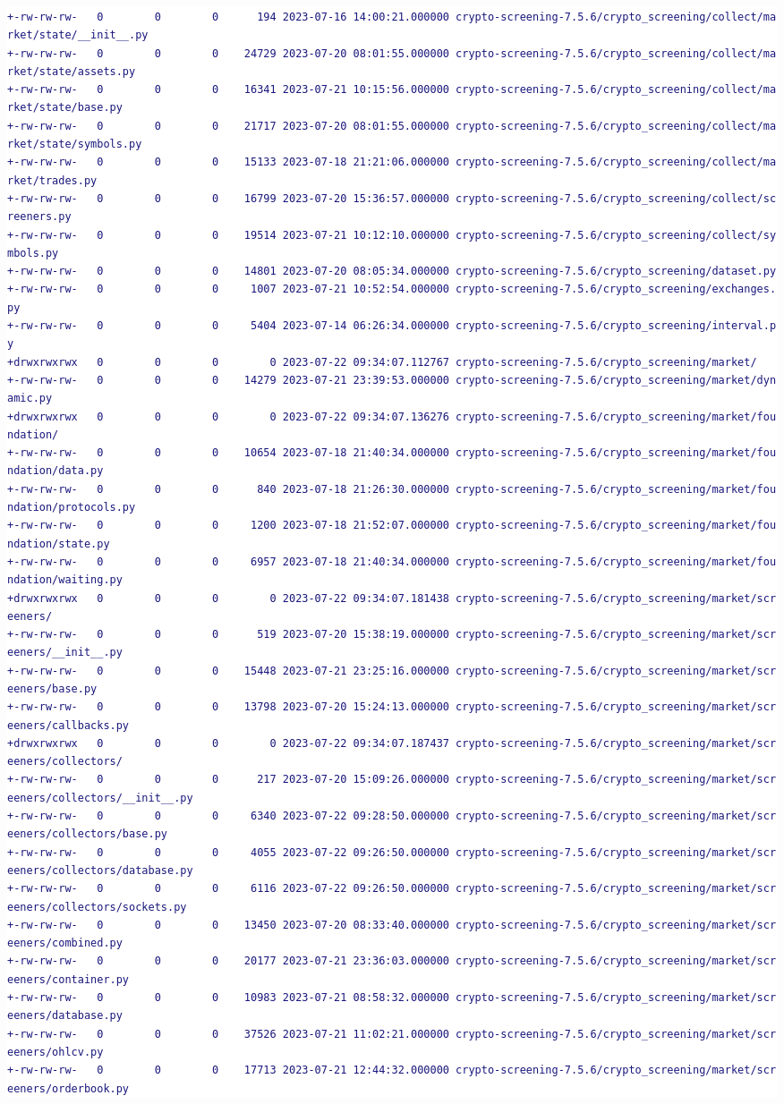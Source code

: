 ```diff
+-rw-rw-rw-   0        0        0      194 2023-07-16 14:00:21.000000 crypto-screening-7.5.6/crypto_screening/collect/market/state/__init__.py
+-rw-rw-rw-   0        0        0    24729 2023-07-20 08:01:55.000000 crypto-screening-7.5.6/crypto_screening/collect/market/state/assets.py
+-rw-rw-rw-   0        0        0    16341 2023-07-21 10:15:56.000000 crypto-screening-7.5.6/crypto_screening/collect/market/state/base.py
+-rw-rw-rw-   0        0        0    21717 2023-07-20 08:01:55.000000 crypto-screening-7.5.6/crypto_screening/collect/market/state/symbols.py
+-rw-rw-rw-   0        0        0    15133 2023-07-18 21:21:06.000000 crypto-screening-7.5.6/crypto_screening/collect/market/trades.py
+-rw-rw-rw-   0        0        0    16799 2023-07-20 15:36:57.000000 crypto-screening-7.5.6/crypto_screening/collect/screeners.py
+-rw-rw-rw-   0        0        0    19514 2023-07-21 10:12:10.000000 crypto-screening-7.5.6/crypto_screening/collect/symbols.py
+-rw-rw-rw-   0        0        0    14801 2023-07-20 08:05:34.000000 crypto-screening-7.5.6/crypto_screening/dataset.py
+-rw-rw-rw-   0        0        0     1007 2023-07-21 10:52:54.000000 crypto-screening-7.5.6/crypto_screening/exchanges.py
+-rw-rw-rw-   0        0        0     5404 2023-07-14 06:26:34.000000 crypto-screening-7.5.6/crypto_screening/interval.py
+drwxrwxrwx   0        0        0        0 2023-07-22 09:34:07.112767 crypto-screening-7.5.6/crypto_screening/market/
+-rw-rw-rw-   0        0        0    14279 2023-07-21 23:39:53.000000 crypto-screening-7.5.6/crypto_screening/market/dynamic.py
+drwxrwxrwx   0        0        0        0 2023-07-22 09:34:07.136276 crypto-screening-7.5.6/crypto_screening/market/foundation/
+-rw-rw-rw-   0        0        0    10654 2023-07-18 21:40:34.000000 crypto-screening-7.5.6/crypto_screening/market/foundation/data.py
+-rw-rw-rw-   0        0        0      840 2023-07-18 21:26:30.000000 crypto-screening-7.5.6/crypto_screening/market/foundation/protocols.py
+-rw-rw-rw-   0        0        0     1200 2023-07-18 21:52:07.000000 crypto-screening-7.5.6/crypto_screening/market/foundation/state.py
+-rw-rw-rw-   0        0        0     6957 2023-07-18 21:40:34.000000 crypto-screening-7.5.6/crypto_screening/market/foundation/waiting.py
+drwxrwxrwx   0        0        0        0 2023-07-22 09:34:07.181438 crypto-screening-7.5.6/crypto_screening/market/screeners/
+-rw-rw-rw-   0        0        0      519 2023-07-20 15:38:19.000000 crypto-screening-7.5.6/crypto_screening/market/screeners/__init__.py
+-rw-rw-rw-   0        0        0    15448 2023-07-21 23:25:16.000000 crypto-screening-7.5.6/crypto_screening/market/screeners/base.py
+-rw-rw-rw-   0        0        0    13798 2023-07-20 15:24:13.000000 crypto-screening-7.5.6/crypto_screening/market/screeners/callbacks.py
+drwxrwxrwx   0        0        0        0 2023-07-22 09:34:07.187437 crypto-screening-7.5.6/crypto_screening/market/screeners/collectors/
+-rw-rw-rw-   0        0        0      217 2023-07-20 15:09:26.000000 crypto-screening-7.5.6/crypto_screening/market/screeners/collectors/__init__.py
+-rw-rw-rw-   0        0        0     6340 2023-07-22 09:28:50.000000 crypto-screening-7.5.6/crypto_screening/market/screeners/collectors/base.py
+-rw-rw-rw-   0        0        0     4055 2023-07-22 09:26:50.000000 crypto-screening-7.5.6/crypto_screening/market/screeners/collectors/database.py
+-rw-rw-rw-   0        0        0     6116 2023-07-22 09:26:50.000000 crypto-screening-7.5.6/crypto_screening/market/screeners/collectors/sockets.py
+-rw-rw-rw-   0        0        0    13450 2023-07-20 08:33:40.000000 crypto-screening-7.5.6/crypto_screening/market/screeners/combined.py
+-rw-rw-rw-   0        0        0    20177 2023-07-21 23:36:03.000000 crypto-screening-7.5.6/crypto_screening/market/screeners/container.py
+-rw-rw-rw-   0        0        0    10983 2023-07-21 08:58:32.000000 crypto-screening-7.5.6/crypto_screening/market/screeners/database.py
+-rw-rw-rw-   0        0        0    37526 2023-07-21 11:02:21.000000 crypto-screening-7.5.6/crypto_screening/market/screeners/ohlcv.py
+-rw-rw-rw-   0        0        0    17713 2023-07-21 12:44:32.000000 crypto-screening-7.5.6/crypto_screening/market/screeners/orderbook.py
```